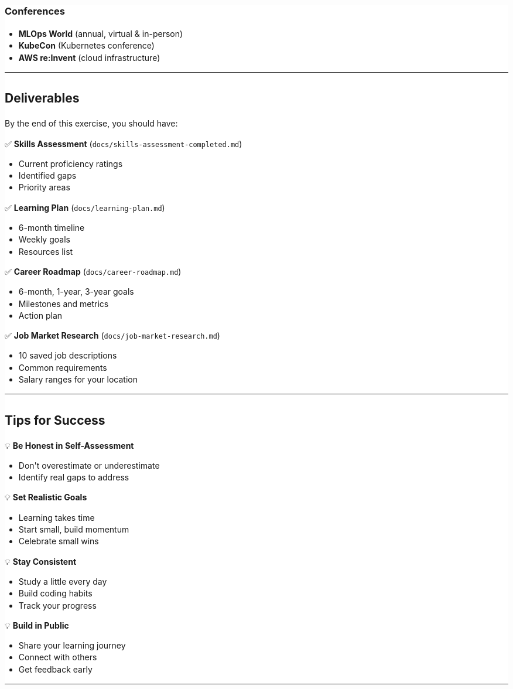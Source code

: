 ### Conferences
- **MLOps World** (annual, virtual & in-person)
- **KubeCon** (Kubernetes conference)
- **AWS re:Invent** (cloud infrastructure)

---

## Deliverables

By the end of this exercise, you should have:

✅ **Skills Assessment** (`docs/skills-assessment-completed.md`)
- Current proficiency ratings
- Identified gaps
- Priority areas

✅ **Learning Plan** (`docs/learning-plan.md`)
- 6-month timeline
- Weekly goals
- Resources list

✅ **Career Roadmap** (`docs/career-roadmap.md`)
- 6-month, 1-year, 3-year goals
- Milestones and metrics
- Action plan

✅ **Job Market Research** (`docs/job-market-research.md`)
- 10 saved job descriptions
- Common requirements
- Salary ranges for your location

---

## Tips for Success

💡 **Be Honest in Self-Assessment**
- Don't overestimate or underestimate
- Identify real gaps to address

💡 **Set Realistic Goals**
- Learning takes time
- Start small, build momentum
- Celebrate small wins

💡 **Stay Consistent**
- Study a little every day
- Build coding habits
- Track your progress

💡 **Build in Public**
- Share your learning journey
- Connect with others
- Get feedback early

---